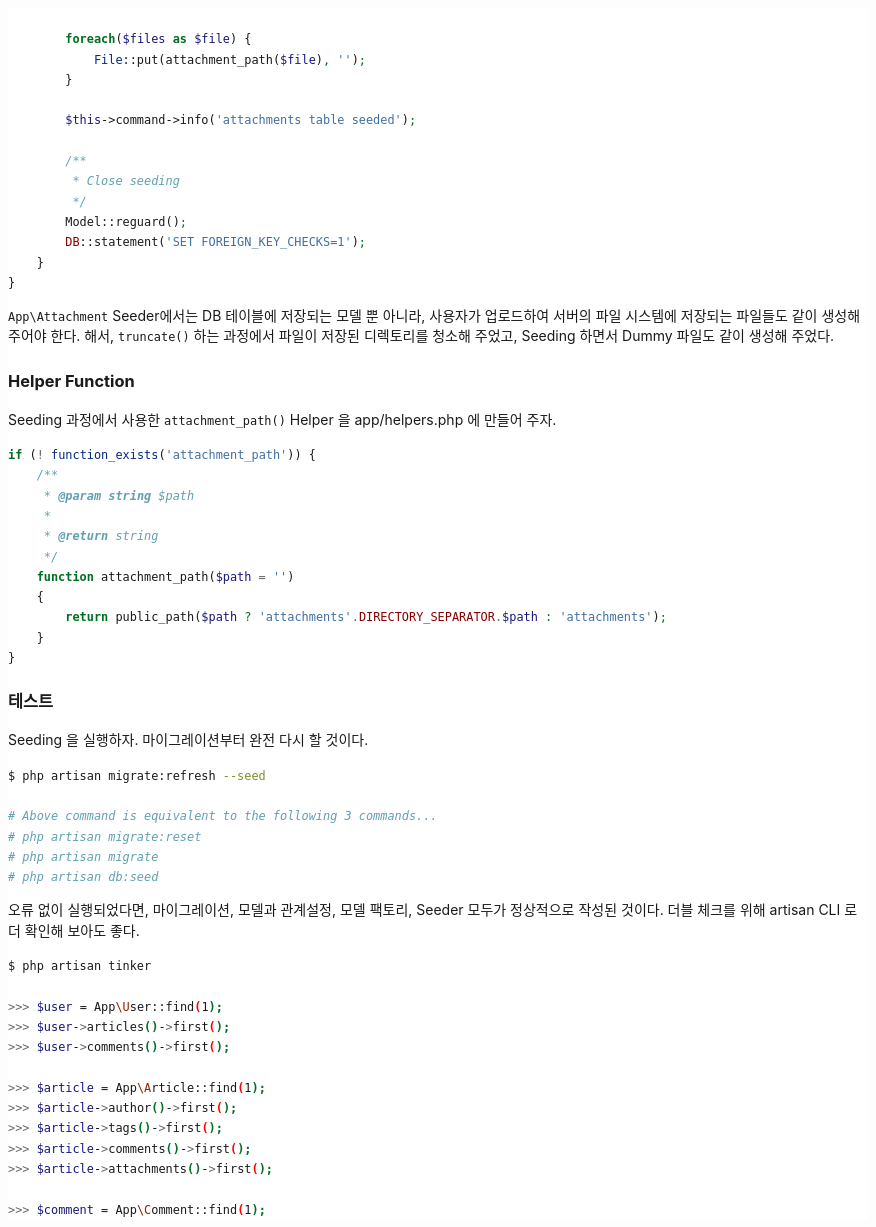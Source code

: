 ```php

        foreach($files as $file) {
            File::put(attachment_path($file), '');
        }

        $this->command->info('attachments table seeded');

        /**
         * Close seeding
         */
        Model::reguard();
        DB::statement('SET FOREIGN_KEY_CHECKS=1');
    }
}
```

`App\Attachment` Seeder에서는 DB 테이블에 저장되는 모델 뿐 아니라, 사용자가 업로드하여 서버의 파일 시스템에 저장되는 파일들도 같이 생성해 주어야 한다. 해서, `truncate()` 하는 과정에서 파일이 저장된 디렉토리를 청소해 주었고, Seeding 하면서 Dummy 파일도 같이 생성해 주었다.

### Helper Function

Seeding 과정에서 사용한 `attachment_path()` Helper 을 app/helpers.php 에 만들어 주자.

```php
if (! function_exists('attachment_path')) {
    /**
     * @param string $path
     *
     * @return string
     */
    function attachment_path($path = '')
    {
        return public_path($path ? 'attachments'.DIRECTORY_SEPARATOR.$path : 'attachments');
    }
}
```

### 테스트

Seeding 을 실행하자. 마이그레이션부터 완전 다시 할 것이다.

```bash
$ php artisan migrate:refresh --seed

# Above command is equivalent to the following 3 commands... 
# php artisan migrate:reset
# php artisan migrate
# php artisan db:seed
```

오류 없이 실행되었다면, 마이그레이션, 모델과 관계설정, 모델 팩토리, Seeder 모두가 정상적으로 작성된 것이다. 더블 체크를 위해 artisan CLI 로 더 확인해 보아도 좋다.
 
```bash
$ php artisan tinker

>>> $user = App\User::find(1);
>>> $user->articles()->first();
>>> $user->comments()->first();

>>> $article = App\Article::find(1);
>>> $article->author()->first();
>>> $article->tags()->first();
>>> $article->comments()->first();
>>> $article->attachments()->first();

>>> $comment = App\Comment::find(1);
```